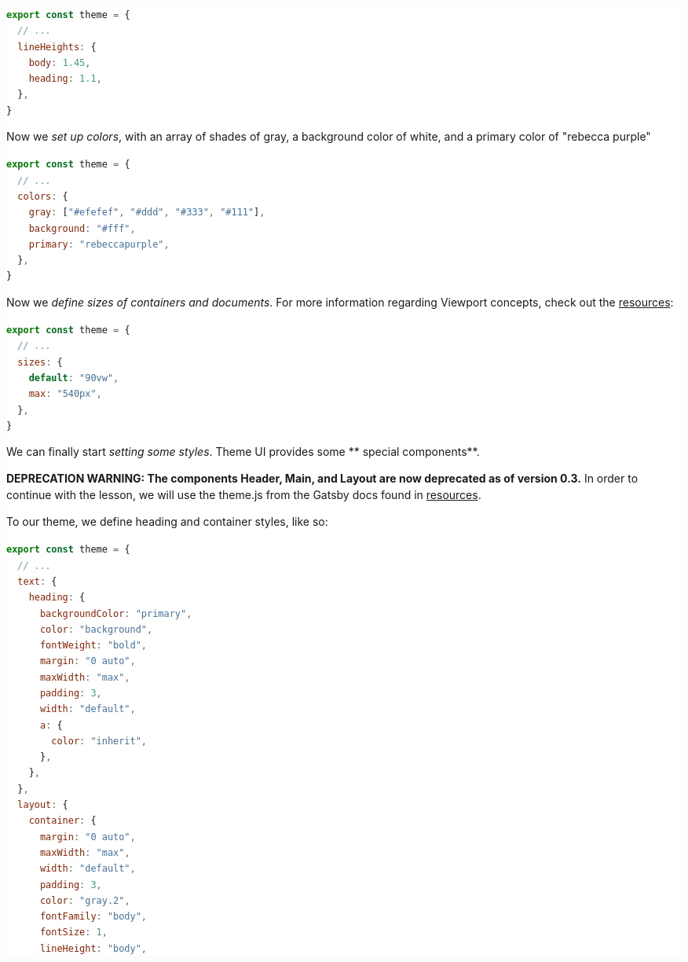```javascript
export const theme = {
  // ...
  lineHeights: {
    body: 1.45,
    heading: 1.1,
  },
}
```
Now we *set up colors*, with an array of shades of gray, a background color of white, and a primary color of "rebecca purple"
```javascript
export const theme = {
  // ...
  colors: {
    gray: ["#efefef", "#ddd", "#333", "#111"],
    background: "#fff",
    primary: "rebeccapurple",
  },
}
```
Now we *define sizes of containers and documents*. For more information regarding Viewport concepts, check out the [resources](#resources):
```javascript
export const theme = {
  // ...
  sizes: {
    default: "90vw",
    max: "540px",
  },
}
```
We can finally start *setting some styles*. Theme UI provides some ** special components**.

**DEPRECATION WARNING: The components Header, Main, and Layout are now deprecated as of version 0.3.** In order to continue with the lesson, we will use the theme.js from the Gatsby docs found in [resources](#resources).

To our theme, we define heading and container styles, like so:
```javascript
export const theme = {
  // ...
  text: {
    heading: {
      backgroundColor: "primary",
      color: "background",
      fontWeight: "bold",
      margin: "0 auto",
      maxWidth: "max",
      padding: 3,
      width: "default",
      a: {
        color: "inherit",
      },
    },
  },
  layout: {
    container: {
      margin: "0 auto",
      maxWidth: "max",
      width: "default",
      padding: 3,
      color: "gray.2",
      fontFamily: "body",
      fontSize: 1,
      lineHeight: "body",
```